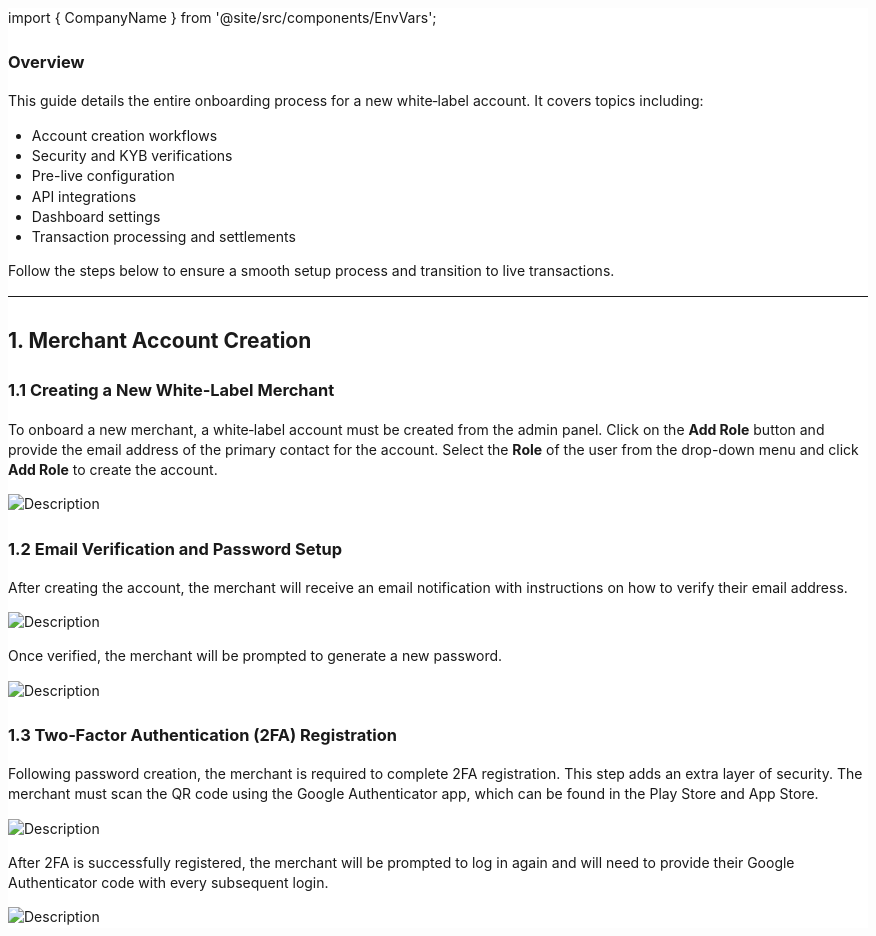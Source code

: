 import { CompanyName } from '@site/src/components/EnvVars';

### Overview

This guide details the entire onboarding process for a new white‑label account. It covers topics including:

- Account creation workflows
- Security and KYB verifications
- Pre-live configuration
- API integrations
- Dashboard settings
- Transaction processing and settlements

Follow the steps below to ensure a smooth setup process and transition to live transactions.

---

## 1. Merchant Account Creation

### 1.1 Creating a New White‑Label Merchant

To onboard a new merchant, a white‑label account must be created from the <CompanyName/> admin panel. Click on the **Add Role** button and provide the email address of the primary contact for the account. Select the **Role** of the user from the drop-down menu and click **Add Role** to create the account.

![Description](/img/Screenshot_2025-02-27_at_4.34.38_PM.png)

### 1.2 Email Verification and Password Setup

After creating the account, the merchant will receive an email notification with instructions on how to verify their email address.

![Description](/img/Screenshot_2025-02-27_at_4.35.23_PM.png)

Once verified, the merchant will be prompted to generate a new password.

![Description](/img/Screenshot_2025-02-27_at_4.37.00_PM.png)

### 1.3 Two‑Factor Authentication (2FA) Registration

Following password creation, the merchant is required to complete 2FA registration. This step adds an extra layer of security. The merchant must scan the QR code using the Google Authenticator app, which can be found in the Play Store and App Store.

![Description](/img/Screenshot_2025-02-27_at_4.42.24_PM.png)

After 2FA is successfully registered, the merchant will be prompted to log in again and will need to provide their Google Authenticator code with every subsequent login.

![Description](/img/Screenshot_2025-02-27_at_4.49.56_PM.png)
